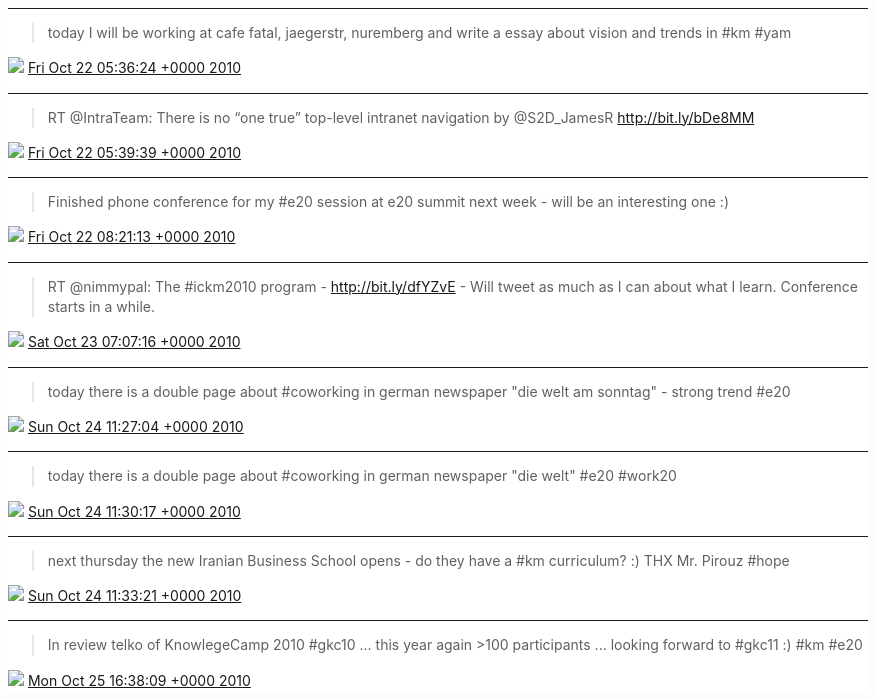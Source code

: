 ----

> today I will be working at cafe fatal, jaegerstr, nuremberg and write a essay about vision and trends in #km    #yam

<img src="media/tweet.ico" width="12" /> [Fri Oct 22 05:36:24 +0000 2010](https://twitter.com/SimonDueckert/status/28377352205)

----

> RT @IntraTeam: There is no “one true” top-level intranet navigation by @S2D_JamesR http://bit.ly/bDe8MM

<img src="media/tweet.ico" width="12" /> [Fri Oct 22 05:39:39 +0000 2010](https://twitter.com/SimonDueckert/status/28377521840)

----

> Finished phone conference for my #e20 session at e20 summit next week - will be an interesting one :)

<img src="media/tweet.ico" width="12" /> [Fri Oct 22 08:21:13 +0000 2010](https://twitter.com/SimonDueckert/status/28384962605)

----

> RT @nimmypal: The #ickm2010 program - http://bit.ly/dfYZvE - Will tweet as much as I can about what I learn. Conference starts in a while.

<img src="media/tweet.ico" width="12" /> [Sat Oct 23 07:07:16 +0000 2010](https://twitter.com/SimonDueckert/status/28479630136)

----

> today there is a double page about #coworking in german newspaper "die welt am sonntag" - strong trend #e20

<img src="media/tweet.ico" width="12" /> [Sun Oct 24 11:27:04 +0000 2010](https://twitter.com/SimonDueckert/status/28586870666)

----

> today there is a double page about #coworking in german newspaper "die welt" #e20 #work20

<img src="media/tweet.ico" width="12" /> [Sun Oct 24 11:30:17 +0000 2010](https://twitter.com/SimonDueckert/status/28587046379)

----

> next thursday the new Iranian Business School opens - do they have a #km curriculum? :) THX Mr. Pirouz #hope

<img src="media/tweet.ico" width="12" /> [Sun Oct 24 11:33:21 +0000 2010](https://twitter.com/SimonDueckert/status/28587208795)

----

> In review telko of KnowlegeCamp 2010 #gkc10 ... this year again &gt;100 participants ... looking forward to #gkc11 :) #km #e20

<img src="media/tweet.ico" width="12" /> [Mon Oct 25 16:38:09 +0000 2010](https://twitter.com/SimonDueckert/status/28707054677)
